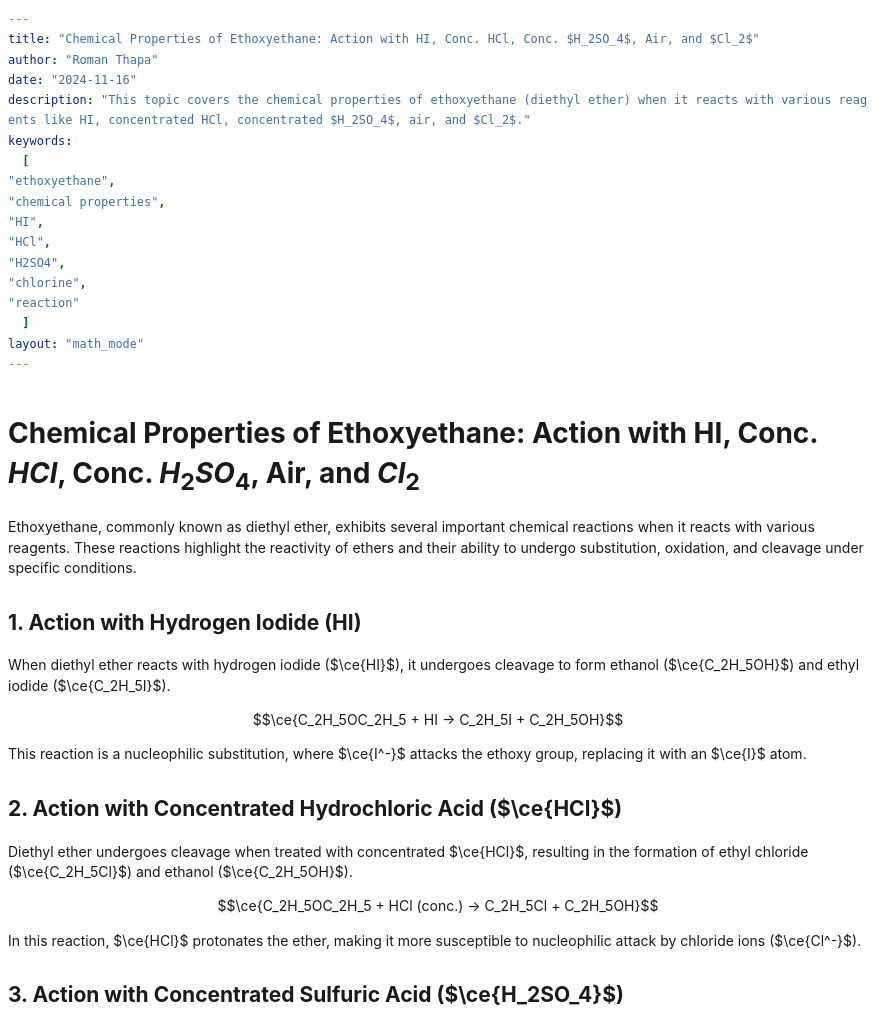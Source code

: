 ```yaml
---
title: "Chemical Properties of Ethoxyethane: Action with HI, Conc. HCl, Conc. $H_2SO_4$, Air, and $Cl_2$"
author: "Roman Thapa"
date: "2024-11-16"
description: "This topic covers the chemical properties of ethoxyethane (diethyl ether) when it reacts with various reagents like HI, concentrated HCl, concentrated $H_2SO_4$, air, and $Cl_2$."
keywords:
  [
"ethoxyethane",
"chemical properties",
"HI",
"HCl",
"H2SO4",
"chlorine",
"reaction"
  ]
layout: "math_mode"
---
```


# Chemical Properties of Ethoxyethane: Action with HI, Conc. $HCl$, Conc. $H_2SO_4$, Air, and $Cl_2$

Ethoxyethane, commonly known as diethyl ether, exhibits several important chemical reactions when it reacts with various reagents. These reactions highlight the reactivity of ethers and their ability to undergo substitution, oxidation, and cleavage under specific conditions.

## 1. Action with Hydrogen Iodide (HI)

When diethyl ether reacts with hydrogen iodide ($\ce{HI}$), it undergoes cleavage to form ethanol ($\ce{C_2H_5OH}$) and ethyl iodide ($\ce{C_2H_5I}$).

$$\ce{C_2H_5OC_2H_5 + HI -> C_2H_5I + C_2H_5OH}$$

This reaction is a nucleophilic substitution, where $\ce{I^-}$ attacks the ethoxy group, replacing it with an $\ce{I}$ atom.

## 2. Action with Concentrated Hydrochloric Acid ($\ce{HCl}$)

Diethyl ether undergoes cleavage when treated with concentrated $\ce{HCl}$, resulting in the formation of ethyl chloride ($\ce{C_2H_5Cl}$) and ethanol ($\ce{C_2H_5OH}$).

$$\ce{C_2H_5OC_2H_5 + HCl (conc.) -> C_2H_5Cl + C_2H_5OH}$$

In this reaction, $\ce{HCl}$ protonates the ether, making it more susceptible to nucleophilic attack by chloride ions ($\ce{Cl^-}$).

## 3. Action with Concentrated Sulfuric Acid ($\ce{H_2SO_4}$)
